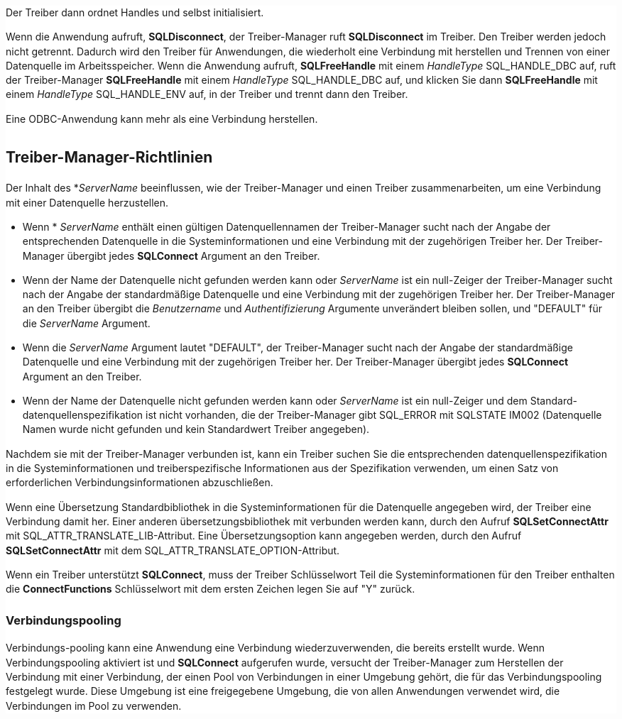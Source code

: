  Der Treiber dann ordnet Handles und selbst initialisiert.  
  
 Wenn die Anwendung aufruft, **SQLDisconnect**, der Treiber-Manager ruft **SQLDisconnect** im Treiber. Den Treiber werden jedoch nicht getrennt. Dadurch wird den Treiber für Anwendungen, die wiederholt eine Verbindung mit herstellen und Trennen von einer Datenquelle im Arbeitsspeicher. Wenn die Anwendung aufruft, **SQLFreeHandle** mit einem *HandleType* SQL_HANDLE_DBC auf, ruft der Treiber-Manager **SQLFreeHandle** mit einem *HandleType*  SQL_HANDLE_DBC auf, und klicken Sie dann **SQLFreeHandle** mit einem *HandleType* SQL_HANDLE_ENV auf, in der Treiber und trennt dann den Treiber.  
  
 Eine ODBC-Anwendung kann mehr als eine Verbindung herstellen.  
  
## <a name="driver-manager-guidelines"></a>Treiber-Manager-Richtlinien  
 Der Inhalt des **ServerName* beeinflussen, wie der Treiber-Manager und einen Treiber zusammenarbeiten, um eine Verbindung mit einer Datenquelle herzustellen.  
  
-   Wenn \* *ServerName* enthält einen gültigen Datenquellennamen der Treiber-Manager sucht nach der Angabe der entsprechenden Datenquelle in die Systeminformationen und eine Verbindung mit der zugehörigen Treiber her. Der Treiber-Manager übergibt jedes **SQLConnect** Argument an den Treiber.  
  
-   Wenn der Name der Datenquelle nicht gefunden werden kann oder *ServerName* ist ein null-Zeiger der Treiber-Manager sucht nach der Angabe der standardmäßige Datenquelle und eine Verbindung mit der zugehörigen Treiber her. Der Treiber-Manager an den Treiber übergibt die *Benutzername* und *Authentifizierung* Argumente unverändert bleiben sollen, und "DEFAULT" für die *ServerName* Argument.  
  
-   Wenn die *ServerName* Argument lautet "DEFAULT", der Treiber-Manager sucht nach der Angabe der standardmäßige Datenquelle und eine Verbindung mit der zugehörigen Treiber her. Der Treiber-Manager übergibt jedes **SQLConnect** Argument an den Treiber.  
  
-   Wenn der Name der Datenquelle nicht gefunden werden kann oder *ServerName* ist ein null-Zeiger und dem Standard-datenquellenspezifikation ist nicht vorhanden, die der Treiber-Manager gibt SQL_ERROR mit SQLSTATE IM002 (Datenquelle Namen wurde nicht gefunden und kein Standardwert Treiber angegeben).  
  
 Nachdem sie mit der Treiber-Manager verbunden ist, kann ein Treiber suchen Sie die entsprechenden datenquellenspezifikation in die Systeminformationen und treiberspezifische Informationen aus der Spezifikation verwenden, um einen Satz von erforderlichen Verbindungsinformationen abzuschließen.  
  
 Wenn eine Übersetzung Standardbibliothek in die Systeminformationen für die Datenquelle angegeben wird, der Treiber eine Verbindung damit her. Einer anderen übersetzungsbibliothek mit verbunden werden kann, durch den Aufruf **SQLSetConnectAttr** mit SQL_ATTR_TRANSLATE_LIB-Attribut. Eine Übersetzungsoption kann angegeben werden, durch den Aufruf **SQLSetConnectAttr** mit dem SQL_ATTR_TRANSLATE_OPTION-Attribut.  
  
 Wenn ein Treiber unterstützt **SQLConnect**, muss der Treiber Schlüsselwort Teil die Systeminformationen für den Treiber enthalten die **ConnectFunctions** Schlüsselwort mit dem ersten Zeichen legen Sie auf "Y" zurück.  
  
### <a name="connection-pooling"></a>Verbindungspooling  
 Verbindungs-pooling kann eine Anwendung eine Verbindung wiederzuverwenden, die bereits erstellt wurde. Wenn Verbindungspooling aktiviert ist und **SQLConnect** aufgerufen wurde, versucht der Treiber-Manager zum Herstellen der Verbindung mit einer Verbindung, der einen Pool von Verbindungen in einer Umgebung gehört, die für das Verbindungspooling festgelegt wurde. Diese Umgebung ist eine freigegebene Umgebung, die von allen Anwendungen verwendet wird, die Verbindungen im Pool zu verwenden.  
  